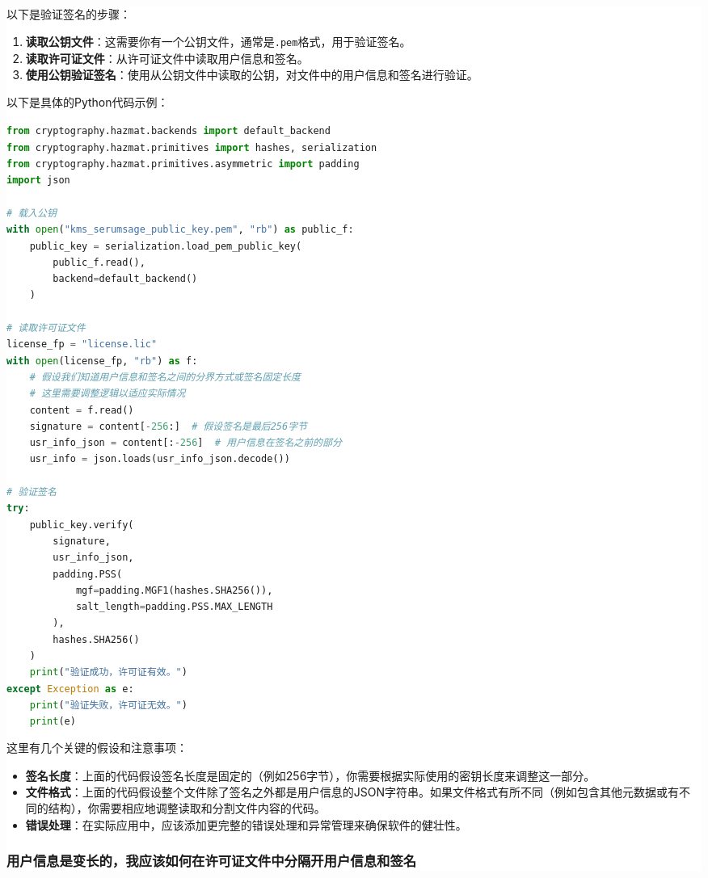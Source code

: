 以下是验证签名的步骤：

1. **读取公钥文件**：这需要你有一个公钥文件，通常是`.pem`格式，用于验证签名。
2. **读取许可证文件**：从许可证文件中读取用户信息和签名。
3. **使用公钥验证签名**：使用从公钥文件中读取的公钥，对文件中的用户信息和签名进行验证。

以下是具体的Python代码示例：

```python
from cryptography.hazmat.backends import default_backend
from cryptography.hazmat.primitives import hashes, serialization
from cryptography.hazmat.primitives.asymmetric import padding
import json

# 载入公钥
with open("kms_serumsage_public_key.pem", "rb") as public_f:
    public_key = serialization.load_pem_public_key(
        public_f.read(),
        backend=default_backend()
    )

# 读取许可证文件
license_fp = "license.lic"
with open(license_fp, "rb") as f:
    # 假设我们知道用户信息和签名之间的分界方式或签名固定长度
    # 这里需要调整逻辑以适应实际情况
    content = f.read()
    signature = content[-256:]  # 假设签名是最后256字节
    usr_info_json = content[:-256]  # 用户信息在签名之前的部分
    usr_info = json.loads(usr_info_json.decode())

# 验证签名
try:
    public_key.verify(
        signature,
        usr_info_json,
        padding.PSS(
            mgf=padding.MGF1(hashes.SHA256()),
            salt_length=padding.PSS.MAX_LENGTH
        ),
        hashes.SHA256()
    )
    print("验证成功，许可证有效。")
except Exception as e:
    print("验证失败，许可证无效。")
    print(e)
```

这里有几个关键的假设和注意事项：
- **签名长度**：上面的代码假设签名长度是固定的（例如256字节），你需要根据实际使用的密钥长度来调整这一部分。
- **文件格式**：上面的代码假设整个文件除了签名之外都是用户信息的JSON字符串。如果文件格式有所不同（例如包含其他元数据或有不同的结构），你需要相应地调整读取和分割文件内容的代码。
- **错误处理**：在实际应用中，应该添加更完整的错误处理和异常管理来确保软件的健壮性。

### 用户信息是变长的，我应该如何在许可证文件中分隔开用户信息和签名
